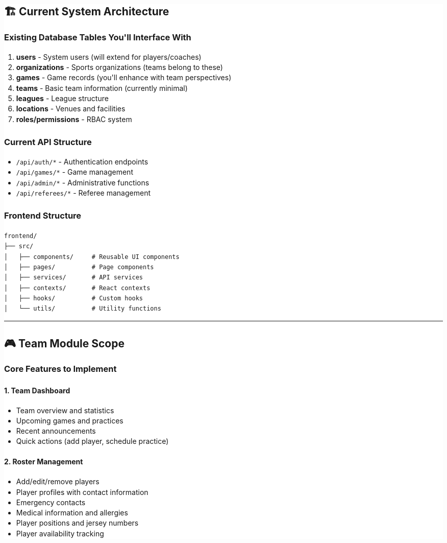 
## 🏗️ Current System Architecture

### Existing Database Tables You'll Interface With
1. **users** - System users (will extend for players/coaches)
2. **organizations** - Sports organizations (teams belong to these)
3. **games** - Game records (you'll enhance with team perspectives)
4. **teams** - Basic team information (currently minimal)
5. **leagues** - League structure
6. **locations** - Venues and facilities
7. **roles/permissions** - RBAC system

### Current API Structure
- `/api/auth/*` - Authentication endpoints
- `/api/games/*` - Game management
- `/api/admin/*` - Administrative functions
- `/api/referees/*` - Referee management

### Frontend Structure
```
frontend/
├── src/
│   ├── components/     # Reusable UI components
│   ├── pages/          # Page components
│   ├── services/       # API services
│   ├── contexts/       # React contexts
│   ├── hooks/          # Custom hooks
│   └── utils/          # Utility functions
```

---

## 🎮 Team Module Scope

### Core Features to Implement

#### 1. **Team Dashboard**
- Team overview and statistics
- Upcoming games and practices
- Recent announcements
- Quick actions (add player, schedule practice)

#### 2. **Roster Management**
- Add/edit/remove players
- Player profiles with contact information
- Emergency contacts
- Medical information and allergies
- Player positions and jersey numbers
- Player availability tracking
